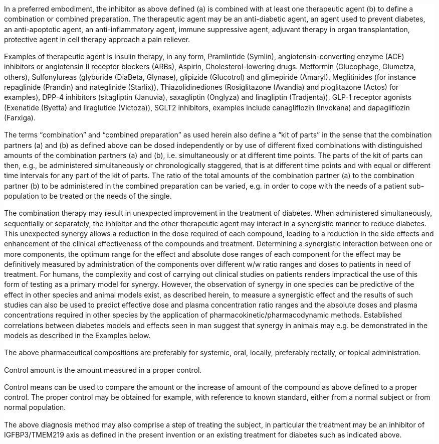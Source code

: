 In a preferred embodiment, the inhibitor as above defined (a) is combined with at least one therapeutic agent (b) to define a combination or combined preparation. The therapeutic agent may be an anti-diabetic agent, an agent used to prevent diabetes, an anti-apoptotic agent, an anti-inflammatory agent, immune suppressive agent, adjuvant therapy in organ transplantation, protective agent in cell therapy approach a pain reliever.

Examples of therapeutic agent is insulin therapy, in any form, Pramlintide (Symlin), angiotensin-converting enzyme (ACE) inhibitors or angiotensin II receptor blockers (ARBs), Aspirin, Cholesterol-lowering drugs. Metformin (Glucophage, Glumetza, others), Sulfonylureas (glyburide (DiaBeta, Glynase), glipizide (Glucotrol) and glimepiride (Amaryl), Meglitinides (for instance repaglinide (Prandin) and nateglinide (Starlix)), Thiazolidinediones (Rosiglitazone (Avandia) and pioglitazone (Actos) for examples), DPP-4 inhibitors (sitagliptin (Januvia), saxagliptin (Onglyza) and linagliptin (Tradjenta)), GLP-1 receptor agonists (Exenatide (Byetta) and liraglutide (Victoza)), SGLT2 inhibitors, examples include canagliflozin (Invokana) and dapagliflozin (Farxiga).

The terms “combination” and “combined preparation” as used herein also define a “kit of parts” in the sense that the combination partners (a) and (b) as defined above can be dosed independently or by use of different fixed combinations with distinguished amounts of the combination partners (a) and (b), i.e. simultaneously or at different time points. The parts of the kit of parts can then, e.g., be administered simultaneously or chronologically staggered, that is at different time points and with equal or different time intervals for any part of the kit of parts. The ratio of the total amounts of the combination partner (a) to the combination partner (b) to be administered in the combined preparation can be varied, e.g. in order to cope with the needs of a patient sub-population to be treated or the needs of the single.

The combination therapy may result in unexpected improvement in the treatment of diabetes. When administered simultaneously, sequentially or separately, the inhibitor and the other therapeutic agent may interact in a synergistic manner to reduce diabetes. This unexpected synergy allows a reduction in the dose required of each compound, leading to a reduction in the side effects and enhancement of the clinical effectiveness of the compounds and treatment. Determining a synergistic interaction between one or more components, the optimum range for the effect and absolute dose ranges of each component for the effect may be definitively measured by administration of the components over different w/w ratio ranges and doses to patients in need of treatment. For humans, the complexity and cost of carrying out clinical studies on patients renders impractical the use of this form of testing as a primary model for synergy. However, the observation of synergy in one species can be predictive of the effect in other species and animal models exist, as described herein, to measure a synergistic effect and the results of such studies can also be used to predict effective dose and plasma concentration ratio ranges and the absolute doses and plasma concentrations required in other species by the application of pharmacokinetic/pharmacodynamic methods. Established correlations between diabetes models and effects seen in man suggest that synergy in animals may e.g. be demonstrated in the models as described in the Examples below.

The above pharmaceutical compositions are preferably for systemic, oral, locally, preferably rectally, or topical administration.

Control amount is the amount measured in a proper control.

Control means can be used to compare the amount or the increase of amount of the compound as above defined to a proper control. The proper control may be obtained for example, with reference to known standard, either from a normal subject or from normal population.

The above diagnosis method may also comprise a step of treating the subject, in particular the treatment may be an inhibitor of IGFBP3/TMEM219 axis as defined in the present invention or an existing treatment for diabetes such as indicated above.
